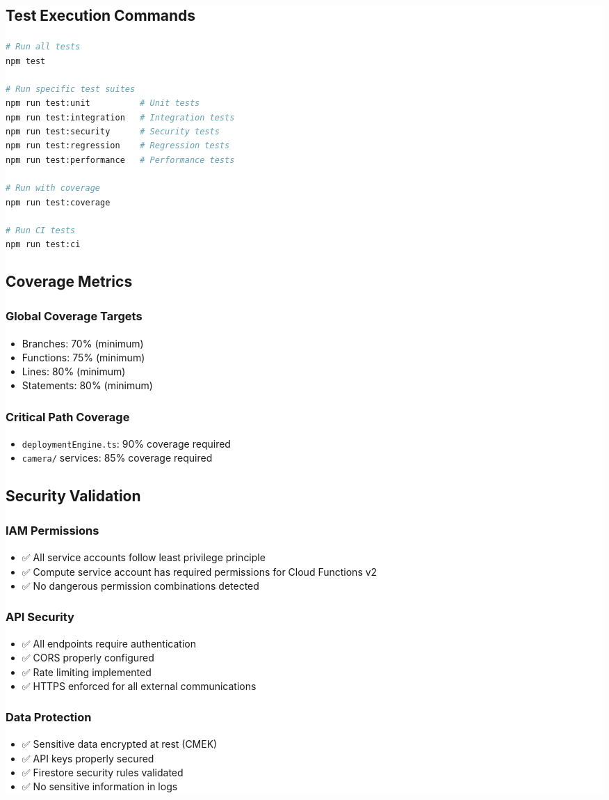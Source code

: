 ## Test Execution Commands

```bash
# Run all tests
npm test

# Run specific test suites
npm run test:unit          # Unit tests
npm run test:integration   # Integration tests
npm run test:security      # Security tests
npm run test:regression    # Regression tests
npm run test:performance   # Performance tests

# Run with coverage
npm run test:coverage

# Run CI tests
npm run test:ci
```

## Coverage Metrics

### Global Coverage Targets
- Branches: 70% (minimum)
- Functions: 75% (minimum)
- Lines: 80% (minimum)
- Statements: 80% (minimum)

### Critical Path Coverage
- `deploymentEngine.ts`: 90% coverage required
- `camera/` services: 85% coverage required

## Security Validation

### IAM Permissions
- ✅ All service accounts follow least privilege principle
- ✅ Compute service account has required permissions for Cloud Functions v2
- ✅ No dangerous permission combinations detected

### API Security
- ✅ All endpoints require authentication
- ✅ CORS properly configured
- ✅ Rate limiting implemented
- ✅ HTTPS enforced for all external communications

### Data Protection
- ✅ Sensitive data encrypted at rest (CMEK)
- ✅ API keys properly secured
- ✅ Firestore security rules validated
- ✅ No sensitive information in logs
